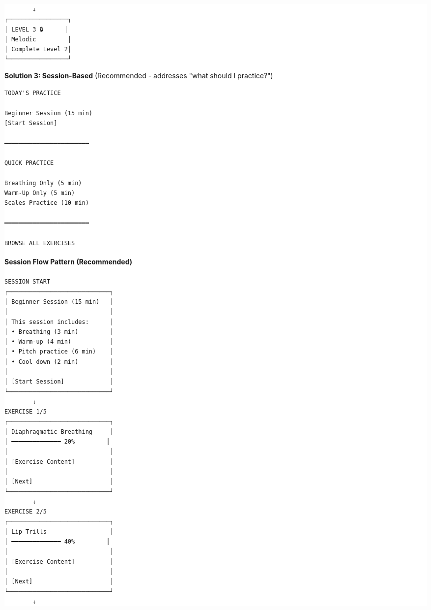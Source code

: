```
        ↓
┌─────────────────┐
│ LEVEL 3 🔒      │
│ Melodic         │
│ Complete Level 2│
└─────────────────┘
```

**Solution 3: Session-Based** (Recommended - addresses "what should I practice?")
```
TODAY'S PRACTICE

Beginner Session (15 min)
[Start Session]

━━━━━━━━━━━━━━━━━━━━━━━━

QUICK PRACTICE

Breathing Only (5 min)
Warm-Up Only (5 min)
Scales Practice (10 min)

━━━━━━━━━━━━━━━━━━━━━━━━

BROWSE ALL EXERCISES
```

#### **Session Flow Pattern** (Recommended)

```
SESSION START
┌─────────────────────────────┐
│ Beginner Session (15 min)   │
│                             │
│ This session includes:      │
│ • Breathing (3 min)         │
│ • Warm-up (4 min)           │
│ • Pitch practice (6 min)    │
│ • Cool down (2 min)         │
│                             │
│ [Start Session]             │
└─────────────────────────────┘
        ↓
EXERCISE 1/5
┌─────────────────────────────┐
│ Diaphragmatic Breathing     │
│ ━━━━━━━━━━━━━━ 20%         │
│                             │
│ [Exercise Content]          │
│                             │
│ [Next]                      │
└─────────────────────────────┘
        ↓
EXERCISE 2/5
┌─────────────────────────────┐
│ Lip Trills                  │
│ ━━━━━━━━━━━━━━ 40%         │
│                             │
│ [Exercise Content]          │
│                             │
│ [Next]                      │
└─────────────────────────────┘
        ↓
```